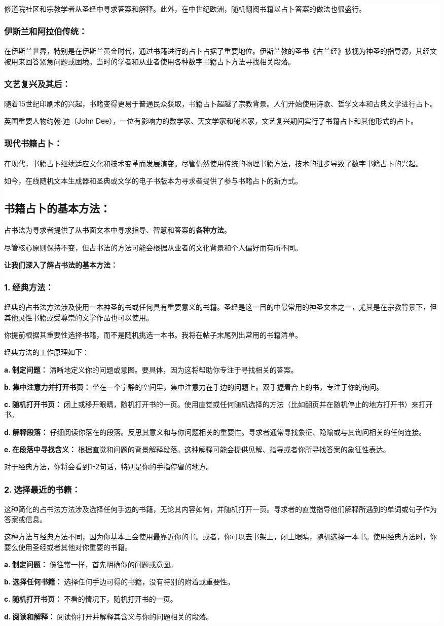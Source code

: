 修道院社区和宗教学者从圣经中寻求答案和解释。此外，在中世纪欧洲，随机翻阅书籍以占卜答案的做法也很盛行。

### 伊斯兰和阿拉伯传统：

在伊斯兰世界，特别是在伊斯兰黄金时代，通过书籍进行的占卜占据了重要地位。伊斯兰教的圣书《古兰经》被视为神圣的指导源，其经文被用来回答紧急问题或困境。当时的学者和从业者使用各种数字书籍占卜方法寻找相关段落。

### 文艺复兴及其后：

随着15世纪印刷术的兴起，书籍变得更易于普通民众获取，书籍占卜超越了宗教背景。人们开始使用诗歌、哲学文本和古典文学进行占卜。

英国重要人物约翰·迪（John Dee），一位有影响力的数学家、天文学家和秘术家，文艺复兴期间实行了书籍占卜和其他形式的占卜。

### 现代书籍占卜：

在现代，书籍占卜继续适应文化和技术变革而发展演变。尽管仍然使用传统的物理书籍方法，技术的进步导致了数字书籍占卜的兴起。

如今，在线随机文本生成器和圣典或文学的电子书版本为寻求者提供了参与书籍占卜的新方式。

## 书籍占卜的基本方法：

占书法为寻求者提供了从书面文本中寻求指导、智慧和答案的**各种方法**。

尽管核心原则保持不变，但占书法的方法可能会根据从业者的文化背景和个人偏好而有所不同。

**让我们深入了解占书法的基本方法：**

### 1\. 经典方法：

经典的占书法方法涉及使用一本神圣的书或任何具有重要意义的书籍。圣经是这一目的中最常用的神圣文本之一，尤其是在宗教背景下，但其他灵性书籍或受尊崇的文学作品也可以使用。

你提前根据其重要性选择书籍，而不是随机挑选一本书。我将在帖子末尾列出常用的书籍清单。

经典方法的工作原理如下：

**a. 制定问题：** 清晰地定义你的问题或意图。要具体，因为这将帮助你专注于寻找相关的答案。

**b. 集中注意力并打开书页：** 坐在一个宁静的空间里，集中注意力在手边的问题上。双手握着合上的书，专注于你的询问。

**c. 随机打开书页：** 闭上或移开眼睛，随机打开书的一页。使用直觉或任何随机选择的方法（比如翻页并在随机停止的地方打开书）来打开书。

**d. 解释段落：** 仔细阅读你落在的段落。反思其意义和与你问题相关的重要性。寻求者通常寻找象征、隐喻或与其询问相关的任何连接。

**e. 在段落中寻找含义：** 根据直觉和问题的背景解释段落。这种解释可能会提供见解、指导或者你所寻找答案的象征性表达。

对于经典方法，你将会看到1-2句话，特别是你的手指停留的地方。

### 2\. 选择最近的书籍：

这种简化的占书法方法涉及选择任何手边的书籍，无论其内容如何，并随机打开一页。寻求者的直觉指导他们解释所遇到的单词或句子作为答案或信息。

这种方法与经典方法不同，因为你基本上会使用最靠近你的书。或者，你可以去书架上，闭上眼睛，随机选择一本书。使用经典方法时，你要么使用圣经或者其他对你重要的书籍。

**a. 制定问题：** 像往常一样，首先明确你的问题或意图。

**b. 选择任何书籍：** 选择任何手边可得的书籍，没有特别的附着或重要性。

**c. 随机打开书页：** 不看的情况下，随机打开书的一页。

**d. 阅读和解释：** 阅读你打开并解释其含义与你的问题相关的段落。
